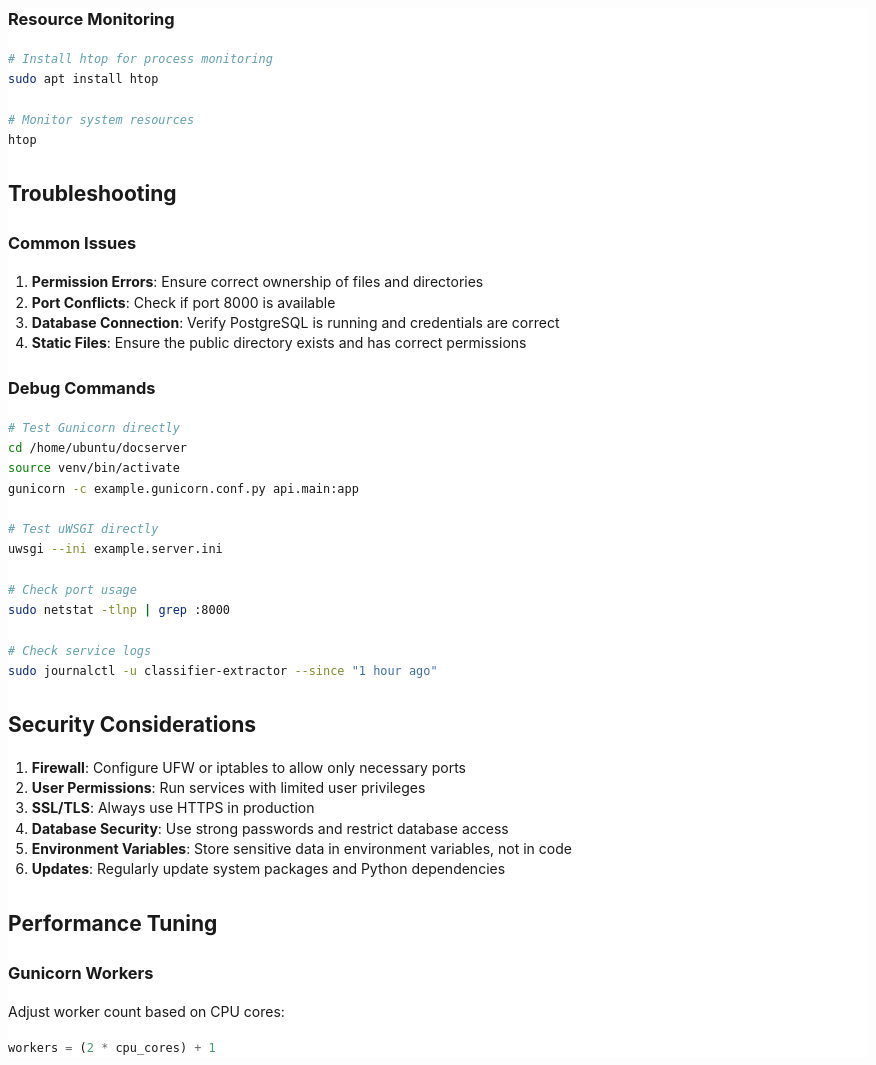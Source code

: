 ### Resource Monitoring

```bash
# Install htop for process monitoring
sudo apt install htop

# Monitor system resources
htop
```

## Troubleshooting

### Common Issues

1. **Permission Errors**: Ensure correct ownership of files and directories
2. **Port Conflicts**: Check if port 8000 is available
3. **Database Connection**: Verify PostgreSQL is running and credentials are correct
4. **Static Files**: Ensure the public directory exists and has correct permissions

### Debug Commands

```bash
# Test Gunicorn directly
cd /home/ubuntu/docserver
source venv/bin/activate
gunicorn -c example.gunicorn.conf.py api.main:app

# Test uWSGI directly
uwsgi --ini example.server.ini

# Check port usage
sudo netstat -tlnp | grep :8000

# Check service logs
sudo journalctl -u classifier-extractor --since "1 hour ago"
```

## Security Considerations

1. **Firewall**: Configure UFW or iptables to allow only necessary ports
2. **User Permissions**: Run services with limited user privileges
3. **SSL/TLS**: Always use HTTPS in production
4. **Database Security**: Use strong passwords and restrict database access
5. **Environment Variables**: Store sensitive data in environment variables, not in code
6. **Updates**: Regularly update system packages and Python dependencies

## Performance Tuning

### Gunicorn Workers

Adjust worker count based on CPU cores:
```python
workers = (2 * cpu_cores) + 1
```
